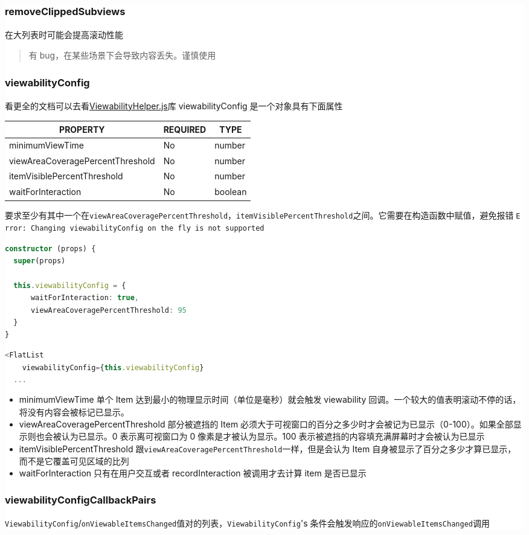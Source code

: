 ### removeClippedSubviews

在大列表时可能会提高滚动性能

> 有 bug，在某些场景下会导致内容丢失。谨慎使用

### viewabilityConfig

看更全的文档可以去看[ViewabilityHelper.js](https://github.com/facebook/react-native/blob/master/Libraries/Lists/ViewabilityHelper.js)库
viewabilityConfig 是一个对象具有下面属性

| PROPERTY                         | REQUIRED | TYPE    |
| -------------------------------- | -------- | ------- |
| minimumViewTime                  | No       | number  |
| viewAreaCoveragePercentThreshold | No       | number  |
| itemVisiblePercentThreshold      | No       | number  |
| waitForInteraction               | No       | boolean |

要求至少有其中一个在`viewAreaCoveragePercentThreshold`，`itemVisiblePercentThreshold`之间。它需要在构造函数中赋值，避免报错
`Error: Changing viewabilityConfig on the fly is not supported`

```ts
constructor (props) {
  super(props)

  this.viewabilityConfig = {
      waitForInteraction: true,
      viewAreaCoveragePercentThreshold: 95
  }
}
```

```ts
<FlatList
    viewabilityConfig={this.viewabilityConfig}
  ...
```

- minimumViewTime
  单个 Item 达到最小的物理显示时间（单位是毫秒）就会触发 viewability 回调。一个较大的值表明滚动不停的话，将没有内容会被标记已显示。
- viewAreaCoveragePercentThreshold
  部分被遮挡的 Item 必须大于可视窗口的百分之多少时才会被记为已显示（0-100）。如果全部显示则也会被认为已显示。0 表示离可视窗口为 0 像素是才被认为显示。100 表示被遮挡的内容填充满屏幕时才会被认为已显示
- itemVisiblePercentThreshold
  跟`viewAreaCoveragePercentThreshold`一样，但是会认为 Item 自身被显示了百分之多少才算已显示，而不是它覆盖可见区域的比列
- waitForInteraction
  只有在用户交互或者 recordInteraction 被调用才去计算 item 是否已显示

### viewabilityConfigCallbackPairs

`ViewabilityConfig`/`onViewableItemsChanged`值对的列表，`ViewabilityConfig`'s 条件会触发响应的`onViewableItemsChanged`调用
